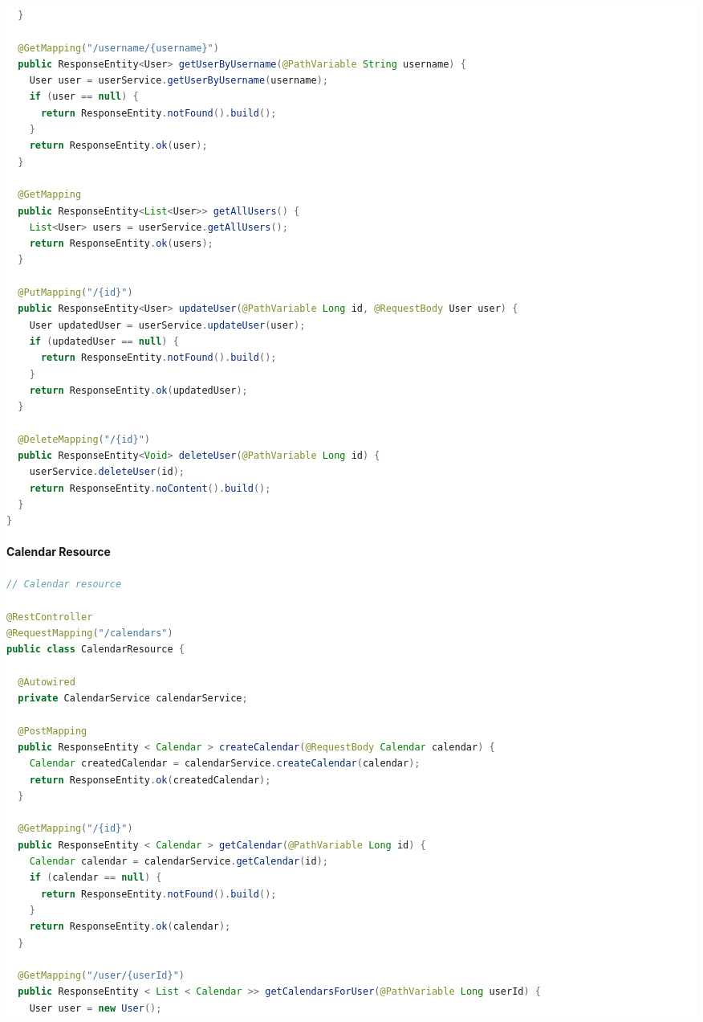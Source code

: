 ```java
  }

  @GetMapping("/username/{username}")
  public ResponseEntity<User> getUserByUsername(@PathVariable String username) {
    User user = userService.getUserByUsername(username);
    if (user == null) {
      return ResponseEntity.notFound().build();
    }
    return ResponseEntity.ok(user);
  }

  @GetMapping
  public ResponseEntity<List<User>> getAllUsers() {
    List<User> users = userService.getAllUsers();
    return ResponseEntity.ok(users);
  }

  @PutMapping("/{id}")
  public ResponseEntity<User> updateUser(@PathVariable Long id, @RequestBody User user) {
    User updatedUser = userService.updateUser(user);
    if (updatedUser == null) {
      return ResponseEntity.notFound().build();
    }
    return ResponseEntity.ok(updatedUser);
  }

  @DeleteMapping("/{id}")
  public ResponseEntity<Void> deleteUser(@PathVariable Long id) {
    userService.deleteUser(id);
    return ResponseEntity.noContent().build();
  }
}
```

#### Calendar Resource

```java
// Calendar resource

@RestController
@RequestMapping("/calendars")
public class CalendarResource {

  @Autowired
  private CalendarService calendarService;

  @PostMapping
  public ResponseEntity < Calendar > createCalendar(@RequestBody Calendar calendar) {
    Calendar createdCalendar = calendarService.createCalendar(calendar);
    return ResponseEntity.ok(createdCalendar);
  }

  @GetMapping("/{id}")
  public ResponseEntity < Calendar > getCalendar(@PathVariable Long id) {
    Calendar calendar = calendarService.getCalendar(id);
    if (calendar == null) {
      return ResponseEntity.notFound().build();
    }
    return ResponseEntity.ok(calendar);
  }

  @GetMapping("/user/{userId}")
  public ResponseEntity < List < Calendar >> getCalendarsForUser(@PathVariable Long userId) {
    User user = new User();
```